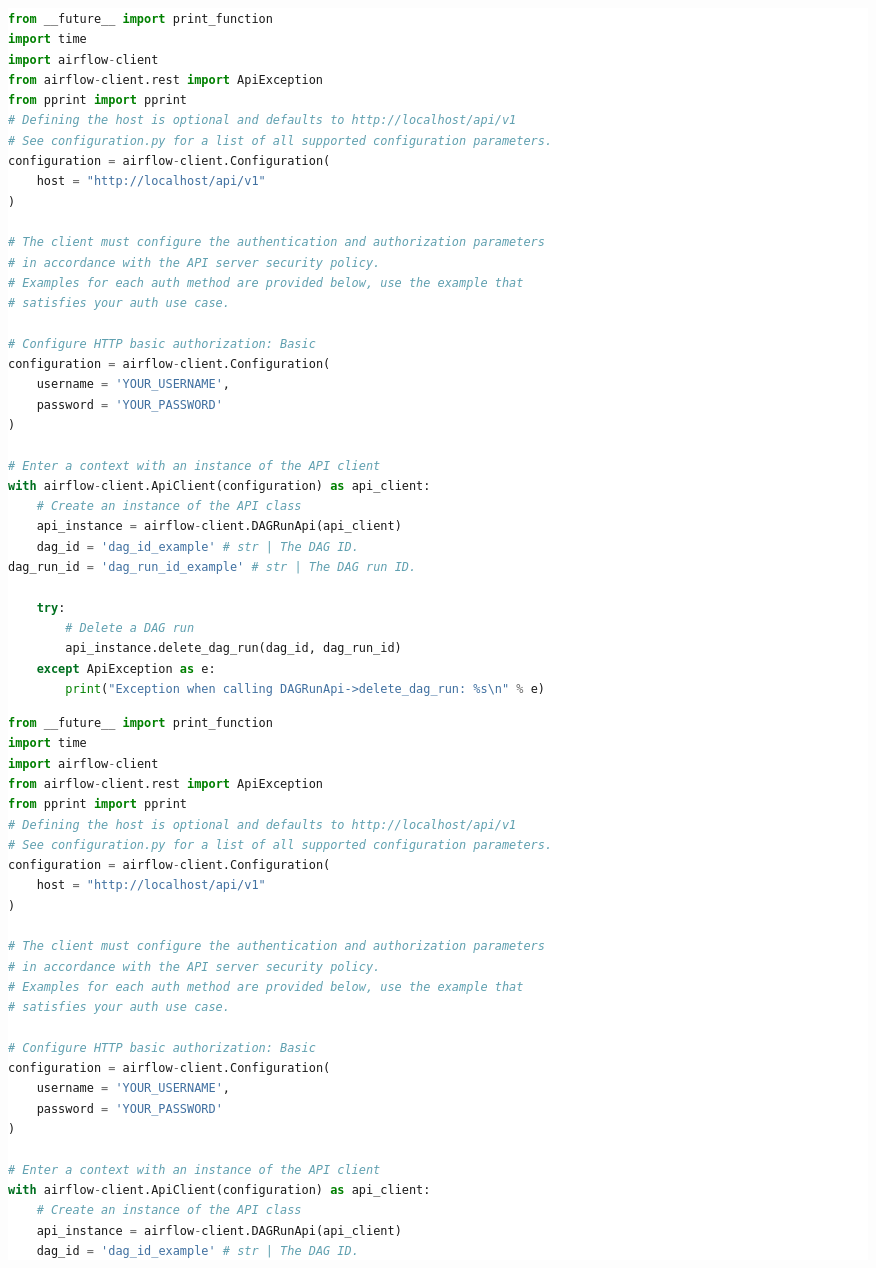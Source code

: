 ```python
from __future__ import print_function
import time
import airflow-client
from airflow-client.rest import ApiException
from pprint import pprint
# Defining the host is optional and defaults to http://localhost/api/v1
# See configuration.py for a list of all supported configuration parameters.
configuration = airflow-client.Configuration(
    host = "http://localhost/api/v1"
)

# The client must configure the authentication and authorization parameters
# in accordance with the API server security policy.
# Examples for each auth method are provided below, use the example that
# satisfies your auth use case.

# Configure HTTP basic authorization: Basic
configuration = airflow-client.Configuration(
    username = 'YOUR_USERNAME',
    password = 'YOUR_PASSWORD'
)

# Enter a context with an instance of the API client
with airflow-client.ApiClient(configuration) as api_client:
    # Create an instance of the API class
    api_instance = airflow-client.DAGRunApi(api_client)
    dag_id = 'dag_id_example' # str | The DAG ID.
dag_run_id = 'dag_run_id_example' # str | The DAG run ID.

    try:
        # Delete a DAG run
        api_instance.delete_dag_run(dag_id, dag_run_id)
    except ApiException as e:
        print("Exception when calling DAGRunApi->delete_dag_run: %s\n" % e)
```

```python
from __future__ import print_function
import time
import airflow-client
from airflow-client.rest import ApiException
from pprint import pprint
# Defining the host is optional and defaults to http://localhost/api/v1
# See configuration.py for a list of all supported configuration parameters.
configuration = airflow-client.Configuration(
    host = "http://localhost/api/v1"
)

# The client must configure the authentication and authorization parameters
# in accordance with the API server security policy.
# Examples for each auth method are provided below, use the example that
# satisfies your auth use case.

# Configure HTTP basic authorization: Basic
configuration = airflow-client.Configuration(
    username = 'YOUR_USERNAME',
    password = 'YOUR_PASSWORD'
)

# Enter a context with an instance of the API client
with airflow-client.ApiClient(configuration) as api_client:
    # Create an instance of the API class
    api_instance = airflow-client.DAGRunApi(api_client)
    dag_id = 'dag_id_example' # str | The DAG ID.
```